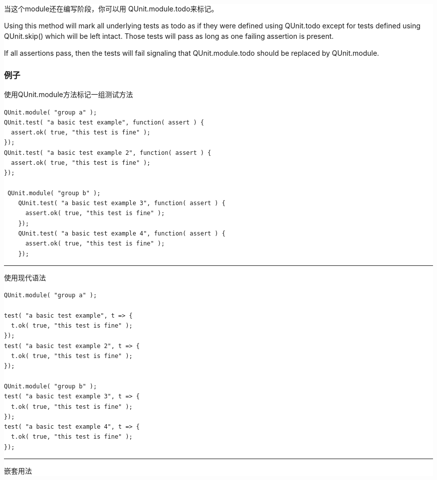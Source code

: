 当这个module还在编写阶段，你可以用 QUnit.module.todo来标记。

Using this method will mark all underlying tests as todo as if they were defined using QUnit.todo except for tests defined using QUnit.skip() which will be left intact. Those tests will pass as long as one failing assertion is present.

If all assertions pass, then the tests will fail signaling that QUnit.module.todo should be replaced by QUnit.module.

### 例子

使用QUnit.module方法标记一组测试方法

    QUnit.module( "group a" );
    QUnit.test( "a basic test example", function( assert ) {
      assert.ok( true, "this test is fine" );
    });
    QUnit.test( "a basic test example 2", function( assert ) {
      assert.ok( true, "this test is fine" );
    });

     QUnit.module( "group b" );
        QUnit.test( "a basic test example 3", function( assert ) {
          assert.ok( true, "this test is fine" );
        });
        QUnit.test( "a basic test example 4", function( assert ) {
          assert.ok( true, "this test is fine" );
        });


----------


使用现代语法

    QUnit.module( "group a" );
    
    test( "a basic test example", t => {
      t.ok( true, "this test is fine" );
    });
    test( "a basic test example 2", t => {
      t.ok( true, "this test is fine" );
    });
    
    QUnit.module( "group b" );
    test( "a basic test example 3", t => {
      t.ok( true, "this test is fine" );
    });
    test( "a basic test example 4", t => {
      t.ok( true, "this test is fine" );
    });


----------


嵌套用法
